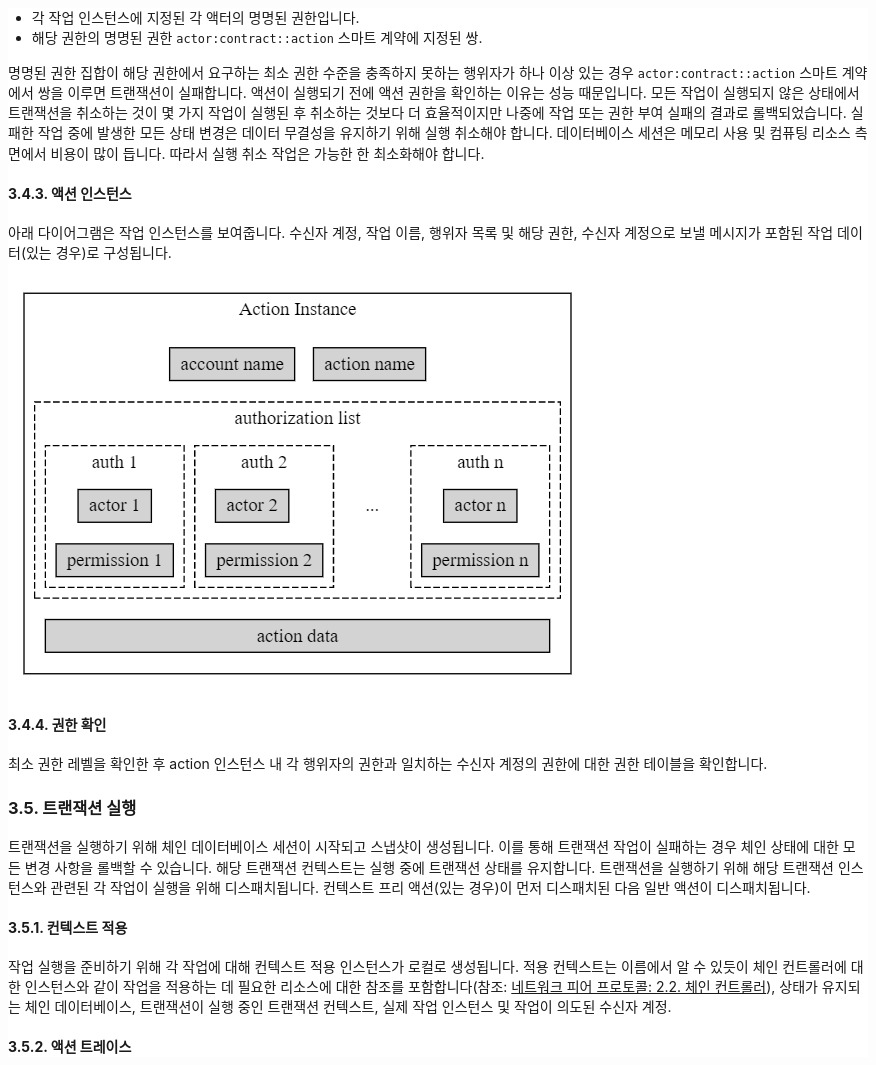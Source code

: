 * 각 작업 인스턴스에 지정된 각 액터의 명명된 권한입니다.
* 해당 권한의 명명된 권한 `actor:contract::action` 스마트 계약에 지정된 쌍.

명명된 권한 집합이 해당 권한에서 요구하는 최소 권한 수준을 충족하지 못하는 행위자가 하나 이상 있는 경우 `actor:contract::action` 스마트 계약에서 쌍을 이루면 트랜잭션이 실패합니다. 액션이 실행되기 전에 액션 권한을 확인하는 이유는 성능 때문입니다. 모든 작업이 실행되지 않은 상태에서 트랜잭션을 취소하는 것이 몇 가지 작업이 실행된 후 취소하는 것보다 더 효율적이지만 나중에 작업 또는 권한 부여 실패의 결과로 롤백되었습니다. 실패한 작업 중에 발생한 모든 상태 변경은 데이터 무결성을 유지하기 위해 실행 취소해야 합니다. 데이터베이스 세션은 메모리 사용 및 컴퓨팅 리소스 측면에서 비용이 많이 듭니다. 따라서 실행 취소 작업은 가능한 한 최소화해야 합니다.


#### 3.4.3. 액션 인스턴스

아래 다이어그램은 작업 인스턴스를 보여줍니다. 수신자 계정, 작업 이름, 행위자 목록 및 해당 권한, 수신자 계정으로 보낼 메시지가 포함된 작업 데이터(있는 경우)로 구성됩니다.

![](../images/protocol-xacts_act_instance.png "Action Instance")

#### 3.4.4. 권한 확인

최소 권한 레벨을 확인한 후 action 인스턴스 내 각 행위자의 권한과 일치하는 수신자 계정의 권한에 대한 권한 테이블을 확인합니다.


### 3.5. 트랜잭션 실행

트랜잭션을 실행하기 위해 체인 데이터베이스 세션이 시작되고 스냅샷이 생성됩니다. 이를 통해 트랜잭션 작업이 실패하는 경우 체인 상태에 대한 모든 변경 사항을 롤백할 수 있습니다. 해당 트랜잭션 컨텍스트는 실행 중에 트랜잭션 상태를 유지합니다. 트랜잭션을 실행하기 위해 해당 트랜잭션 인스턴스와 관련된 각 작업이 실행을 위해 디스패치됩니다. 컨텍스트 프리 액션(있는 경우)이 먼저 디스패치된 다음 일반 액션이 디스패치됩니다.


#### 3.5.1. 컨텍스트 적용

작업 실행을 준비하기 위해 각 작업에 대해 컨텍스트 적용 인스턴스가 로컬로 생성됩니다. 적용 컨텍스트는 이름에서 알 수 있듯이 체인 컨트롤러에 대한 인스턴스와 같이 작업을 적용하는 데 필요한 리소스에 대한 참조를 포함합니다(참조: [네트워크 피어 프로토콜: 2.2. 체인 컨트롤러](03_network-peer-protocol.md#22-chain-controller)), 상태가 유지되는 체인 데이터베이스, 트랜잭션이 실행 중인 트랜잭션 컨텍스트, 실제 작업 인스턴스 및 작업이 의도된 수신자 계정.


#### 3.5.2. 액션 트레이스
